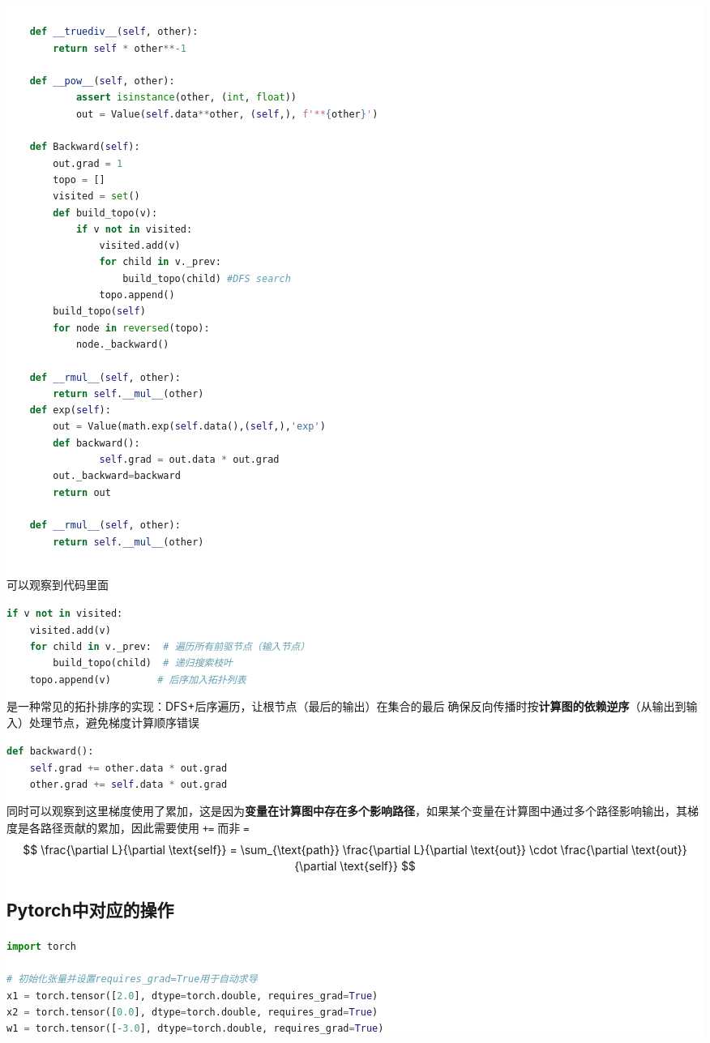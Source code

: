 ```python

	def __truediv__(self, other):
        return self * other**-1

	def __pow__(self, other):
	        assert isinstance(other, (int, float))
	        out = Value(self.data**other, (self,), f'**{other}')

	def Backward(self):
		out.grad = 1
		topo = []
		visited = set()
		def build_topo(v):
			if v not in visited:
				visited.add(v)
				for child in v._prev:
					build_topo(child) #DFS search
				topo.append()
		build_topo(self)
		for node in reversed(topo):
			node._backward()
		
    def __rmul__(self, other):
        return self.__mul__(other)
    def exp(self):
		out = Value(math.exp(self.data(),(self,),'exp')
		def backward():
			    self.grad = out.data * out.grad
		out._backward=backward
		return out
	
    def __rmul__(self, other):
        return self.__mul__(other)
    
```
可以观察到代码里面
```python
if v not in visited:
    visited.add(v)
    for child in v._prev:  # 遍历所有前驱节点（输入节点）
        build_topo(child)  # 递归搜索枝叶
    topo.append(v)        # 后序加入拓扑列表
```
是一种常见的拓扑排序的实现：DFS+后序遍历，让根节点（最后的输出）在集合的最后
确保反向传播时按 ​**​计算图的依赖逆序​**​（从输出到输入）处理节点，避免梯度计算顺序错误
```python
def backward():
	self.grad += other.data * out.grad
	other.grad += self.data * out.grad
```
同时可以观察到这里梯度使用了累加，这是因为​**​变量在计算图中存在多个影响路径​**​，如果某个变量在计算图中通过多个路径影响输出，其梯度是各路径贡献的累加，因此需要使用 `+=` 而非 `=`
$$
\frac{\partial L}{\partial \text{self}} = \sum_{\text{path}} \frac{\partial L}{\partial \text{out}} \cdot \frac{\partial \text{out}}{\partial \text{self}}
$$
## Pytorch中对应的操作
```python
import torch

# 初始化张量并设置requires_grad=True用于自动求导
x1 = torch.tensor([2.0], dtype=torch.double, requires_grad=True)
x2 = torch.tensor([0.0], dtype=torch.double, requires_grad=True)
w1 = torch.tensor([-3.0], dtype=torch.double, requires_grad=True)
```